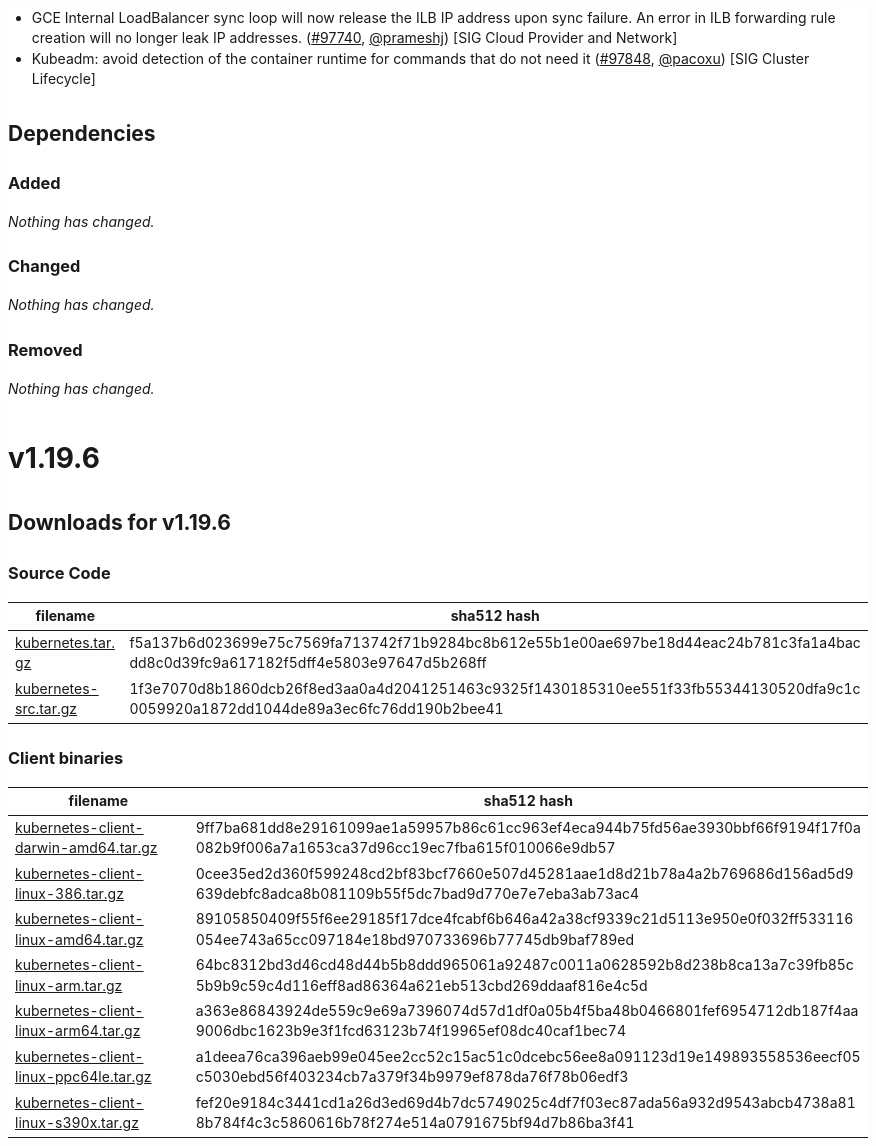 - GCE Internal LoadBalancer sync loop will now release the ILB IP address upon sync failure. An error in ILB forwarding rule creation will no longer leak IP addresses. ([#97740](https://github.com/kubernetes/kubernetes/pull/97740), [@prameshj](https://github.com/prameshj)) [SIG Cloud Provider and Network]
- Kubeadm: avoid detection of the container runtime for commands that do not need it ([#97848](https://github.com/kubernetes/kubernetes/pull/97848), [@pacoxu](https://github.com/pacoxu)) [SIG Cluster Lifecycle]

## Dependencies

### Added
_Nothing has changed._

### Changed
_Nothing has changed._

### Removed
_Nothing has changed._



# v1.19.6


## Downloads for v1.19.6

### Source Code

filename | sha512 hash
-------- | -----------
[kubernetes.tar.gz](https://dl.k8s.io/v1.19.6/kubernetes.tar.gz) | f5a137b6d023699e75c7569fa713742f71b9284bc8b612e55b1e00ae697be18d44eac24b781c3fa1a4bacdd8c0d39fc9a617182f5dff4e5803e97647d5b268ff
[kubernetes-src.tar.gz](https://dl.k8s.io/v1.19.6/kubernetes-src.tar.gz) | 1f3e7070d8b1860dcb26f8ed3aa0a4d2041251463c9325f1430185310ee551f33fb55344130520dfa9c1c0059920a1872dd1044de89a3ec6fc76dd190b2bee41

### Client binaries

filename | sha512 hash
-------- | -----------
[kubernetes-client-darwin-amd64.tar.gz](https://dl.k8s.io/v1.19.6/kubernetes-client-darwin-amd64.tar.gz) | 9ff7ba681dd8e29161099ae1a59957b86c61cc963ef4eca944b75fd56ae3930bbf66f9194f17f0a082b9f006a7a1653ca37d96cc19ec7fba615f010066e9db57
[kubernetes-client-linux-386.tar.gz](https://dl.k8s.io/v1.19.6/kubernetes-client-linux-386.tar.gz) | 0cee35ed2d360f599248cd2bf83bcf7660e507d45281aae1d8d21b78a4a2b769686d156ad5d9639debfc8adca8b081109b55f5dc7bad9d770e7e7eba3ab73ac4
[kubernetes-client-linux-amd64.tar.gz](https://dl.k8s.io/v1.19.6/kubernetes-client-linux-amd64.tar.gz) | 89105850409f55f6ee29185f17dce4fcabf6b646a42a38cf9339c21d5113e950e0f032ff533116054ee743a65cc097184e18bd970733696b77745db9baf789ed
[kubernetes-client-linux-arm.tar.gz](https://dl.k8s.io/v1.19.6/kubernetes-client-linux-arm.tar.gz) | 64bc8312bd3d46cd48d44b5b8ddd965061a92487c0011a0628592b8d238b8ca13a7c39fb85c5b9b9c59c4d116eff8ad86364a621eb513cbd269ddaaf816e4c5d
[kubernetes-client-linux-arm64.tar.gz](https://dl.k8s.io/v1.19.6/kubernetes-client-linux-arm64.tar.gz) | a363e86843924de559c9e69a7396074d57d1df0a05b4f5ba48b0466801fef6954712db187f4aa9006dbc1623b9e3f1fcd63123b74f19965ef08dc40caf1bec74
[kubernetes-client-linux-ppc64le.tar.gz](https://dl.k8s.io/v1.19.6/kubernetes-client-linux-ppc64le.tar.gz) | a1deea76ca396aeb99e045ee2cc52c15ac51c0dcebc56ee8a091123d19e149893558536eecf05c5030ebd56f403234cb7a379f34b9979ef878da76f78b06edf3
[kubernetes-client-linux-s390x.tar.gz](https://dl.k8s.io/v1.19.6/kubernetes-client-linux-s390x.tar.gz) | fef20e9184c3441cd1a26d3ed69d4b7dc5749025c4df7f03ec87ada56a932d9543abcb4738a818b784f4c3c5860616b78f274e514a0791675bf94d7b86ba3f41